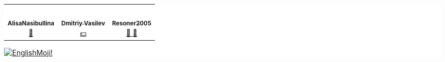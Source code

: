

<table>
  <tr>
    <td align="center"><a href="https://github.com/AlisaNasibullina"><img src="https://avatars3.githubusercontent.com/u/74646904?s=460&v=4" width="200px;" alt=""/><br /><sub><b>AlisaNasibullina</b></sub></a><br /><a href="#mentoring-KoDim-React" title="Mentoring">📖</a></td>
    <td align="center"><a href="https://fullstackserverless.github.io/"><img src="https://avatars0.githubusercontent.com/u/6774813?v=4?s=200" width="200px;" alt=""/><br /><sub><b>Dmitriy Vasilev</b></sub></a><br /><a href="#financial-gHashTag" title="Financial">💵</a></td>
  <td align="center"><a href="https://github.com/Resoner2005"><img src="https://avatars1.githubusercontent.com/u/75675814?v=4?s=200" width="200px;" alt=""/><br /><sub><b>Resoner2005</b></sub></a><br /><a href="https://github.com/gHashTag/react-native-village/issues?q=author%3AResoner2005" title="Bug reports">🐛 🎨 </a></td>
  </tr>
</table>






[![EnglishMoji!](/img/logo/englishmoji.png)](https://apps.apple.com/kz/app/englishmoji/id6450254885)
